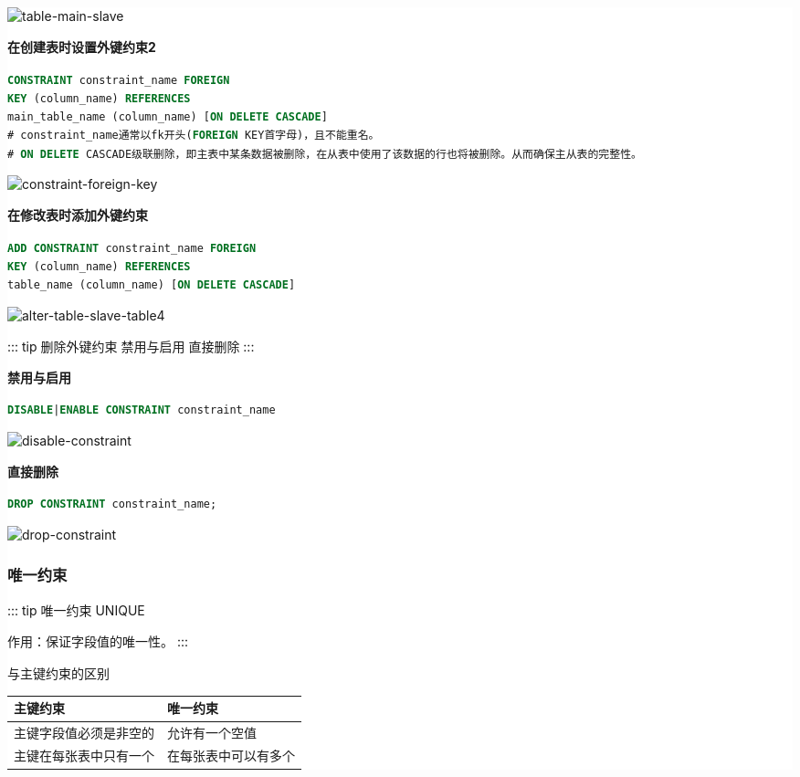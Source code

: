 ![table-main-slave](/img/oracle/table-main-slave.png)

**在创建表时设置外键约束2**

```sql
CONSTRAINT constraint_name FOREIGN
KEY (column_name) REFERENCES
main_table_name (column_name) [ON DELETE CASCADE]
# constraint_name通常以fk开头(FOREIGN KEY首字母)，且不能重名。
# ON DELETE CASCADE级联删除，即主表中某条数据被删除，在从表中使用了该数据的行也将被删除。从而确保主从表的完整性。
```

![constraint-foreign-key](/img/oracle/constraint-foreign-key.png)

**在修改表时添加外键约束**

```sql
ADD CONSTRAINT constraint_name FOREIGN
KEY (column_name) REFERENCES
table_name (column_name) [ON DELETE CASCADE]
```

![alter-table-slave-table4](/img/oracle/alter-table-slave-table4.png)

::: tip 删除外键约束
禁用与启用
直接删除
:::

**禁用与启用**

```sql
DISABLE|ENABLE CONSTRAINT constraint_name
```

![disable-constraint](/img/oracle/disable-constraint.png)

**直接删除**

```sql
DROP CONSTRAINT constraint_name;
```

![drop-constraint](/img/oracle/drop-constraint.png)

### 唯一约束

::: tip 唯一约束 UNIQUE

作用：保证字段值的唯一性。
:::

与主键约束的区别

|主键约束|唯一约束|
|:--|:--|
|主键字段值必须是非空的|允许有一个空值|
|主键在每张表中只有一个|在每张表中可以有多个|
